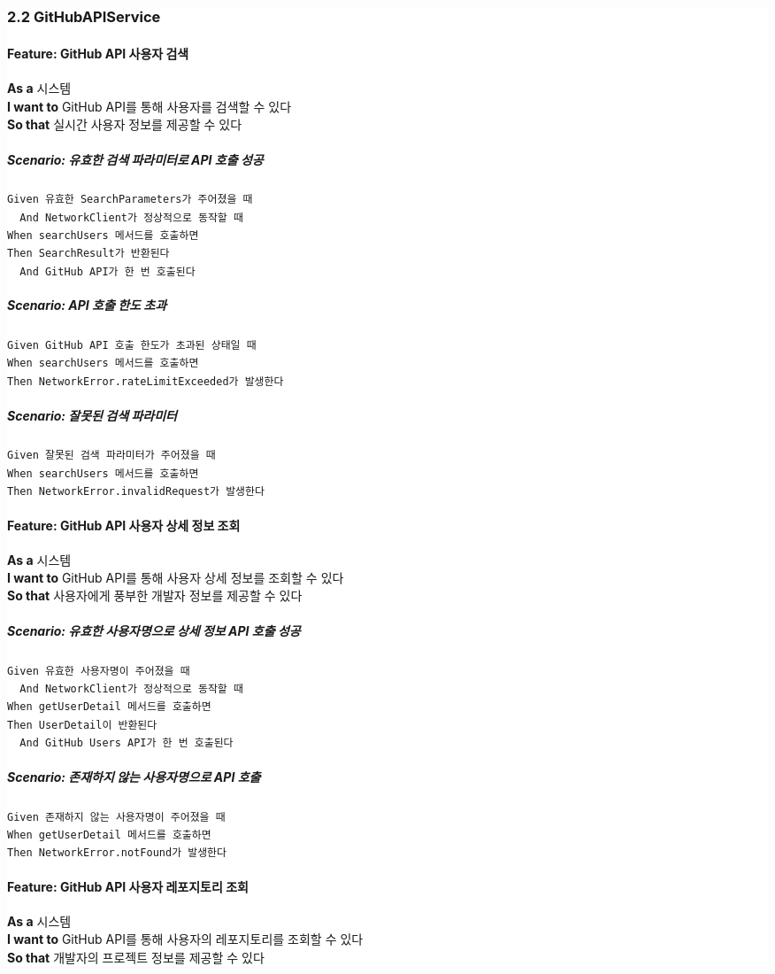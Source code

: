 ### 2.2 GitHubAPIService

#### Feature: GitHub API 사용자 검색
**As a** 시스템  
**I want to** GitHub API를 통해 사용자를 검색할 수 있다  
**So that** 실시간 사용자 정보를 제공할 수 있다  

##### Scenario: 유효한 검색 파라미터로 API 호출 성공
```gherkin
Given 유효한 SearchParameters가 주어졌을 때
  And NetworkClient가 정상적으로 동작할 때
When searchUsers 메서드를 호출하면
Then SearchResult가 반환된다
  And GitHub API가 한 번 호출된다
```

##### Scenario: API 호출 한도 초과
```gherkin
Given GitHub API 호출 한도가 초과된 상태일 때
When searchUsers 메서드를 호출하면
Then NetworkError.rateLimitExceeded가 발생한다
```

##### Scenario: 잘못된 검색 파라미터
```gherkin
Given 잘못된 검색 파라미터가 주어졌을 때
When searchUsers 메서드를 호출하면
Then NetworkError.invalidRequest가 발생한다
```

#### Feature: GitHub API 사용자 상세 정보 조회
**As a** 시스템  
**I want to** GitHub API를 통해 사용자 상세 정보를 조회할 수 있다  
**So that** 사용자에게 풍부한 개발자 정보를 제공할 수 있다  

##### Scenario: 유효한 사용자명으로 상세 정보 API 호출 성공
```gherkin
Given 유효한 사용자명이 주어졌을 때
  And NetworkClient가 정상적으로 동작할 때
When getUserDetail 메서드를 호출하면
Then UserDetail이 반환된다
  And GitHub Users API가 한 번 호출된다
```

##### Scenario: 존재하지 않는 사용자명으로 API 호출
```gherkin
Given 존재하지 않는 사용자명이 주어졌을 때
When getUserDetail 메서드를 호출하면
Then NetworkError.notFound가 발생한다
```

#### Feature: GitHub API 사용자 레포지토리 조회
**As a** 시스템  
**I want to** GitHub API를 통해 사용자의 레포지토리를 조회할 수 있다  
**So that** 개발자의 프로젝트 정보를 제공할 수 있다  
